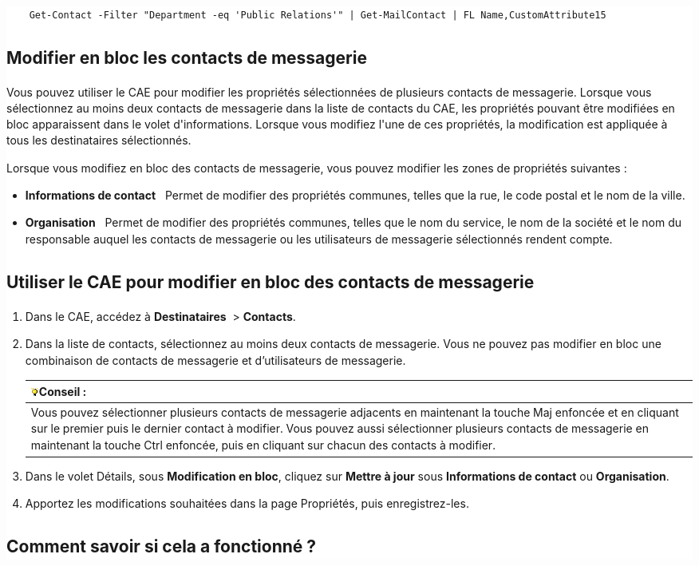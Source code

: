         Get-Contact -Filter "Department -eq 'Public Relations'" | Get-MailContact | FL Name,CustomAttribute15

## Modifier en bloc les contacts de messagerie

Vous pouvez utiliser le CAE pour modifier les propriétés sélectionnées de plusieurs contacts de messagerie. Lorsque vous sélectionnez au moins deux contacts de messagerie dans la liste de contacts du CAE, les propriétés pouvant être modifiées en bloc apparaissent dans le volet d'informations. Lorsque vous modifiez l'une de ces propriétés, la modification est appliquée à tous les destinataires sélectionnés.

Lorsque vous modifiez en bloc des contacts de messagerie, vous pouvez modifier les zones de propriétés suivantes :

  - **Informations de contact**   Permet de modifier des propriétés communes, telles que la rue, le code postal et le nom de la ville.

  - **Organisation**   Permet de modifier des propriétés communes, telles que le nom du service, le nom de la société et le nom du responsable auquel les contacts de messagerie ou les utilisateurs de messagerie sélectionnés rendent compte.

## Utiliser le CAE pour modifier en bloc des contacts de messagerie

1.  Dans le CAE, accédez à **Destinataires**  \> **Contacts**.

2.  Dans la liste de contacts, sélectionnez au moins deux contacts de messagerie. Vous ne pouvez pas modifier en bloc une combinaison de contacts de messagerie et d’utilisateurs de messagerie.
    
    <table>
    <thead>
    <tr class="header">
    <th><img src="images/Bb125224.tip(EXCHG.150).gif" title="Conseil" alt="Conseil" />Conseil :</th>
    </tr>
    </thead>
    <tbody>
    <tr class="odd">
    <td>Vous pouvez sélectionner plusieurs contacts de messagerie adjacents en maintenant la touche Maj enfoncée et en cliquant sur le premier puis le dernier contact à modifier. Vous pouvez aussi sélectionner plusieurs contacts de messagerie en maintenant la touche Ctrl enfoncée, puis en cliquant sur chacun des contacts à modifier.</td>
    </tr>
    </tbody>
    </table>


3.  Dans le volet Détails, sous **Modification en bloc**, cliquez sur **Mettre à jour** sous **Informations de contact** ou **Organisation**.

4.  Apportez les modifications souhaitées dans la page Propriétés, puis enregistrez-les.

## Comment savoir si cela a fonctionné ?
